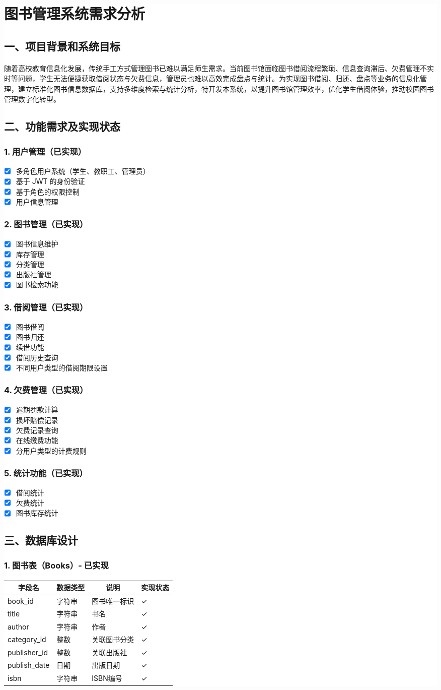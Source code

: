 # 图书管理系统需求分析

## 一、项目背景和系统目标

随着高校教育信息化发展，传统手工方式管理图书已难以满足师生需求。当前图书馆面临图书借阅流程繁琐、信息查询滞后、欠费管理不实时等问题，学生无法便捷获取借阅状态与欠费信息，管理员也难以高效完成盘点与统计。为实现图书借阅、归还、盘点等业务的信息化管理，建立标准化图书信息数据库，支持多维度检索与统计分析，特开发本系统，以提升图书馆管理效率，优化学生借阅体验，推动校园图书管理数字化转型。

## 二、功能需求及实现状态

### 1. 用户管理（已实现）
- [x] 多角色用户系统（学生、教职工、管理员）
- [x] 基于 JWT 的身份验证
- [x] 基于角色的权限控制
- [x] 用户信息管理

### 2. 图书管理（已实现）
- [x] 图书信息维护
- [x] 库存管理
- [x] 分类管理
- [x] 出版社管理
- [x] 图书检索功能

### 3. 借阅管理（已实现）
- [x] 图书借阅
- [x] 图书归还
- [x] 续借功能
- [x] 借阅历史查询
- [x] 不同用户类型的借阅期限设置

### 4. 欠费管理（已实现）
- [x] 逾期罚款计算
- [x] 损坏赔偿记录
- [x] 欠费记录查询
- [x] 在线缴费功能
- [x] 分用户类型的计费规则

### 5. 统计功能（已实现）
- [x] 借阅统计
- [x] 欠费统计
- [x] 图书库存统计

## 三、数据库设计

### 1. 图书表（Books）- 已实现
|字段名|数据类型|说明|实现状态|
|---|---|---|---|
|book_id|字符串|图书唯一标识|✓|
|title|字符串|书名|✓|
|author|字符串|作者|✓|
|category_id|整数|关联图书分类|✓|
|publisher_id|整数|关联出版社|✓|
|publish_date|日期|出版日期|✓|
|isbn|字符串|ISBN编号|✓|